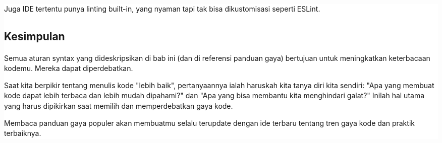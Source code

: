 Juga IDE tertentu punya linting built-in, yang nyaman tapi tak bisa dikustomisasi seperti ESLint.

## Kesimpulan

Semua aturan syntax yang dideskripsikan di bab ini (dan di referensi panduan gaya) bertujuan untuk meningkatkan keterbacaan kodemu. Mereka dapat diperdebatkan.

Saat kita berpikir tentang menulis kode "lebih baik", pertanyaannya ialah haruskah kita tanya diri kita sendiri: "Apa yang membuat kode dapat lebih terbaca dan lebih mudah dipahami?" dan "Apa yang bisa membantu kita menghindari galat?" Inilah hal utama yang harus dipikirkan saat memilih dan memperdebatkan gaya kode.

Membaca panduan gaya populer akan membuatmu selalu terupdate dengan ide terbaru tentang tren gaya kode dan praktik terbaiknya.
